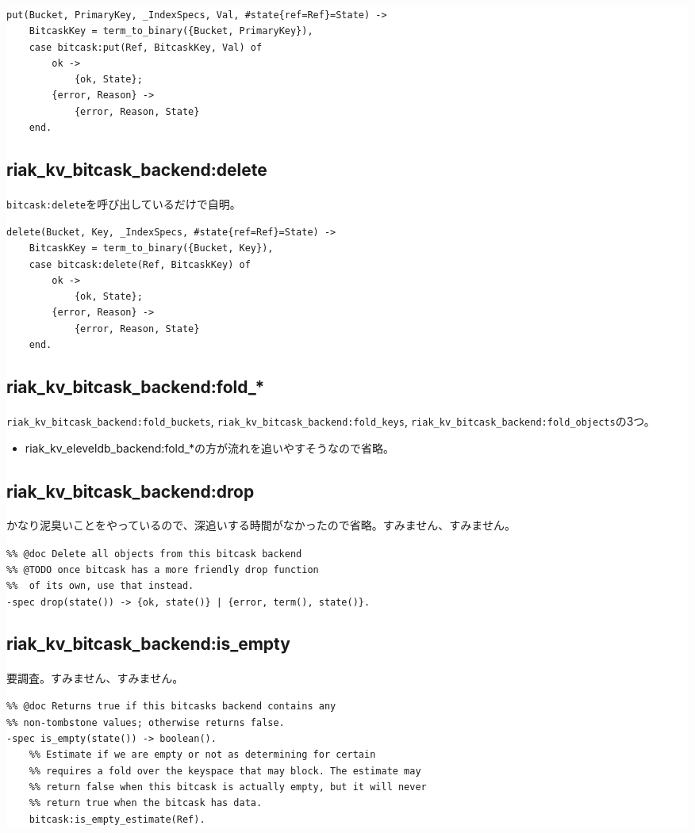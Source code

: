 ```
put(Bucket, PrimaryKey, _IndexSpecs, Val, #state{ref=Ref}=State) ->
    BitcaskKey = term_to_binary({Bucket, PrimaryKey}),
    case bitcask:put(Ref, BitcaskKey, Val) of
        ok ->
            {ok, State};
        {error, Reason} ->
            {error, Reason, State}
    end.
```

## riak_kv_bitcask_backend:delete
`bitcask:delete`を呼び出しているだけで自明。

```
delete(Bucket, Key, _IndexSpecs, #state{ref=Ref}=State) ->
    BitcaskKey = term_to_binary({Bucket, Key}),
    case bitcask:delete(Ref, BitcaskKey) of
        ok ->
            {ok, State};
        {error, Reason} ->
            {error, Reason, State}
    end.
```

## riak_kv_bitcask_backend:fold_*

`riak_kv_bitcask_backend:fold_buckets`, `riak_kv_bitcask_backend:fold_keys`, `riak_kv_bitcask_backend:fold_objects`の3つ。

- riak_kv_eleveldb_backend:fold_*の方が流れを追いやすそうなので省略。

## riak_kv_bitcask_backend:drop

かなり泥臭いことをやっているので、深追いする時間がなかったので省略。すみません、すみません。

```
%% @doc Delete all objects from this bitcask backend
%% @TODO once bitcask has a more friendly drop function
%%  of its own, use that instead.
-spec drop(state()) -> {ok, state()} | {error, term(), state()}.
```

## riak_kv_bitcask_backend:is_empty
要調査。すみません、すみません。

```
%% @doc Returns true if this bitcasks backend contains any
%% non-tombstone values; otherwise returns false.
-spec is_empty(state()) -> boolean().
    %% Estimate if we are empty or not as determining for certain
    %% requires a fold over the keyspace that may block. The estimate may
    %% return false when this bitcask is actually empty, but it will never
    %% return true when the bitcask has data.
    bitcask:is_empty_estimate(Ref).
```
